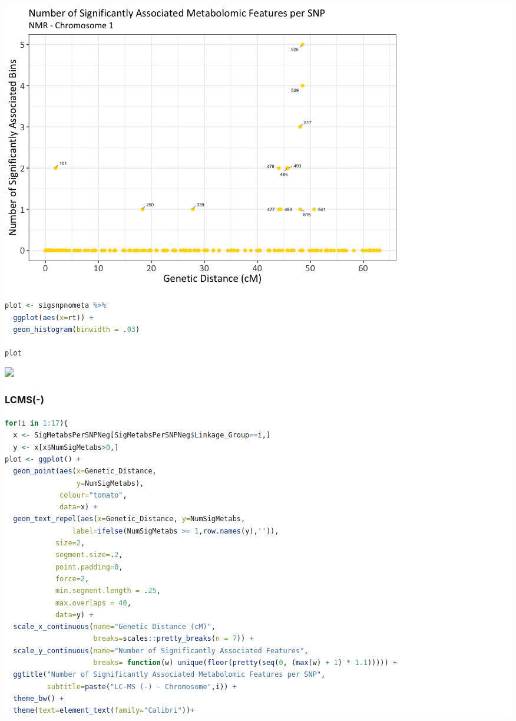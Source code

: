 ![](Pt3_mGWAS_Results_Processing_and_Visualization_files/figure-gfm/unnamed-chunk-71-1.png)

``` r
plot <- sigsnpnometa %>% 
  ggplot(aes(x=rt)) +
  geom_histogram(binwidth = .03)
  
plot
```

![](Pt3_mGWAS_Results_Processing_and_Visualization_files/figure-gfm/unnamed-chunk-72-1.png)

### LCMS(-)

``` r
for(i in 1:17){
  x <- SigMetabsPerSNPNeg[SigMetabsPerSNPNeg$Linkage_Group==i,]
  y <- x[x$NumSigMetabs>0,]
plot <- ggplot() +
  geom_point(aes(x=Genetic_Distance,
                 y=NumSigMetabs),
             colour="tomato",
             data=x) +
  geom_text_repel(aes(x=Genetic_Distance, y=NumSigMetabs,
                label=ifelse(NumSigMetabs >= 1,row.names(y),'')),
            size=2,
            segment.size=.2,
            point.padding=0,
            force=2,
            min.segment.length = .25,
            max.overlaps = 40,
            data=y) +
  scale_x_continuous(name="Genetic Distance (cM)",
                     breaks=scales::pretty_breaks(n = 7)) +
  scale_y_continuous(name="Number of Significantly Associated Features",
                     breaks= function(w) unique(floor(pretty(seq(0, (max(w) + 1) * 1.1))))) +
  ggtitle("Number of Significantly Associated Metabolomic Features per SNP",
          subtitle=paste("LC-MS (-) - Chromosome",i)) +
  theme_bw() +
  theme(text=element_text(family="Calibri"))+
```